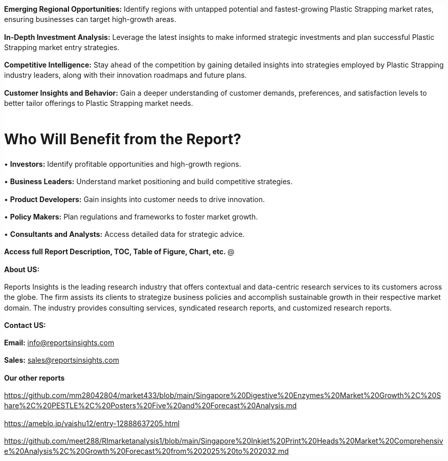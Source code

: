 <strong>Emerging Regional Opportunities:</strong>
Identify regions with untapped potential and fastest-growing Plastic Strapping market rates, ensuring businesses can target high-growth areas.

<strong>In-Depth Investment Analysis:</strong>
Leverage the latest insights to make informed strategic investments and plan successful Plastic Strapping market entry strategies.

<strong>Competitive Intelligence:</strong>
Stay ahead of the competition by gaining detailed insights into strategies employed by Plastic Strapping industry leaders, along with their innovation roadmaps and future plans.

<strong>Customer Insights and Behavior:</strong>
Gain a deeper understanding of customer demands, preferences, and satisfaction levels to better tailor offerings to Plastic Strapping market needs.

# <strong>Who Will Benefit from the Report?</strong>

• <strong>Investors:</strong> Identify profitable opportunities and high-growth regions.

• <strong>Business Leaders:</strong> Understand market positioning and build competitive strategies.

• <strong>Product Developers:</strong> Gain insights into customer needs to drive innovation.

• <strong>Policy Makers:</strong> Plan regulations and frameworks to foster market growth.

• <strong>Consultants and Analysts:</strong> Access detailed data for strategic advice.
</ul>
<strong>Access full Report Description, TOC, Table of Figure, Chart, etc. </strong>@  <a href= style=color:#0000ff;></a></font>

<strong><strong>About US</strong>:</strong>

Reports Insights is the leading research industry that offers contextual and data-centric research services to its customers across the globe. The firm assists its clients to strategize business policies and accomplish sustainable growth in their respective market domain. The industry provides consulting services, syndicated research reports, and customized research reports.

<strong>Contact US:</strong>

<p class=""""><b>Email:</b> <a href=mailto:info@reportsinsights.com>info@reportsinsights.com</a></p>
<p class=""""><b>Sales:</b> <a href=mailto:sales@reportsinsights.com>sales@reportsinsights.com</a></p>

<strong>Our other reports</strong>

<a href=https://github.com/mm28042804/market433/blob/main/Singapore%20Digestive%20Enzymes%20Market%20Growth%2C%20Share%2C%20PESTLE%2C%20Posters%20Five%20and%20Forecast%20Analysis.md>https://github.com/mm28042804/market433/blob/main/Singapore%20Digestive%20Enzymes%20Market%20Growth%2C%20Share%2C%20PESTLE%2C%20Posters%20Five%20and%20Forecast%20Analysis.md</a>

<a href=https://ameblo.jp/vaishu12/entry-12888637205.html>https://ameblo.jp/vaishu12/entry-12888637205.html</a>

<a href=https://github.com/meet288/RImarketanalysis1/blob/main/Singapore%20Inkjet%20Print%20Heads%20Market%20Comprehensive%20Analysis%2C%20Growth%20Forecast%20from%202025%20to%202032.md>https://github.com/meet288/RImarketanalysis1/blob/main/Singapore%20Inkjet%20Print%20Heads%20Market%20Comprehensive%20Analysis%2C%20Growth%20Forecast%20from%202025%20to%202032.md</a>

